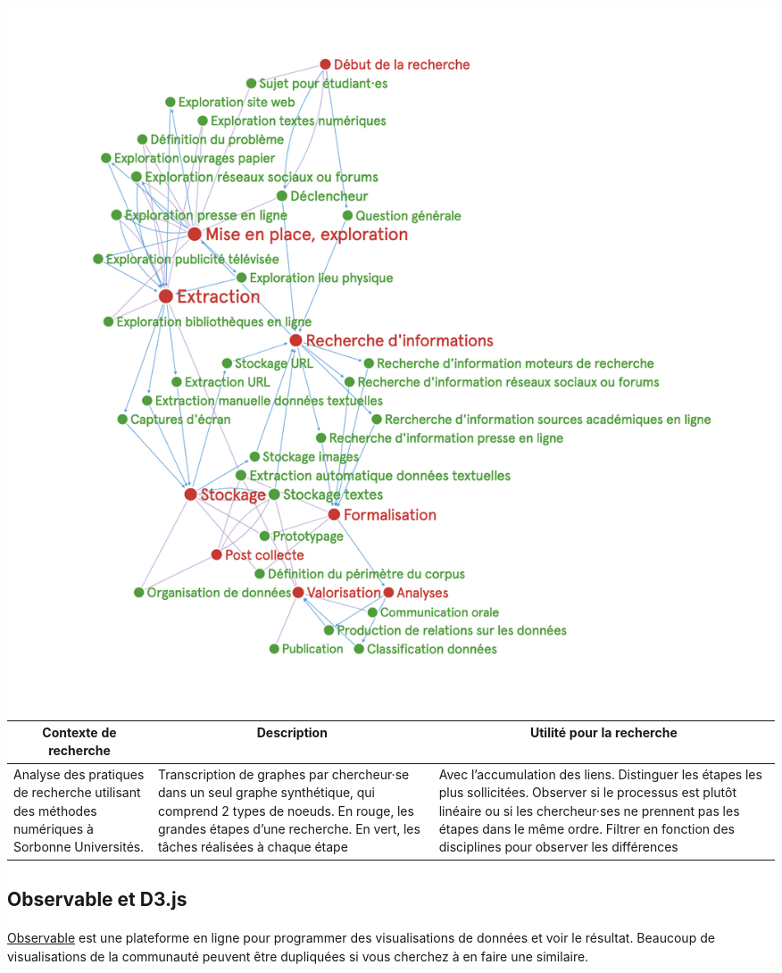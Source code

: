 ![](Screenshot_2022-02-19_at_18.24.15.png)

| Contexte de recherche | Description | Utilité pour la recherche |
|-|-|-|
| Analyse des pratiques de recherche utilisant des méthodes numériques à Sorbonne Universités. | Transcription de graphes par chercheur·se dans un seul graphe synthétique, qui comprend 2 types de noeuds. En rouge, les grandes étapes d’une recherche. En vert, les tâches réalisées à chaque étape | Avec l’accumulation des liens. Distinguer les étapes les plus sollicitées. Observer si le processus est plutôt linéaire ou si les chercheur·ses ne prennent pas les étapes dans le même ordre. Filtrer en fonction des disciplines pour observer les différences |

## Observable et D3.js

[Observable](observablehq.com/) est une plateforme en ligne pour programmer des visualisations de données et voir le résultat. Beaucoup de visualisations de la communauté peuvent être dupliquées si vous cherchez à en faire une similaire.
